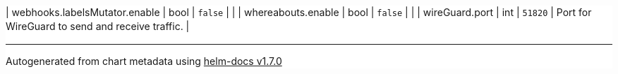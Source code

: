 | webhooks.labelsMutator.enable | bool | `false` |  |
| whereabouts.enable | bool | `false` |  |
| wireGuard.port | int | `51820` | Port for WireGuard to send and receive traffic. |

----------------------------------------------
Autogenerated from chart metadata using [helm-docs v1.7.0](https://github.com/norwoodj/helm-docs/releases/v1.7.0)
